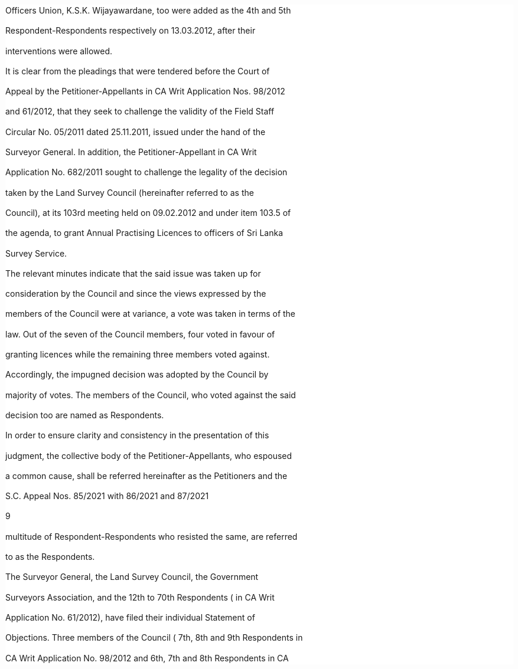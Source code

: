 Officers Union, K.S.K. Wijayawardane, too were added as the 4th and 5th

Respondent-Respondents respectively on 13.03.2012, after their

interventions were allowed.

It is clear from the pleadings that were tendered before the Court of

Appeal by the Petitioner-Appellants in CA Writ Application Nos. 98/2012

and 61/2012, that they seek to challenge the validity of the Field Staff

Circular No. 05/2011 dated 25.11.2011, issued under the hand of the

Surveyor General. In addition, the Petitioner-Appellant in CA Writ

Application No. 682/2011 sought to challenge the legality of the decision

taken by the Land Survey Council (hereinafter referred to as the

Council), at its 103rd meeting held on 09.02.2012 and under item 103.5 of

the agenda, to grant Annual Practising Licences to officers of Sri Lanka

Survey Service.

The relevant minutes indicate that the said issue was taken up for

consideration by the Council and since the views expressed by the

members of the Council were at variance, a vote was taken in terms of the

law. Out of the seven of the Council members, four voted in favour of

granting licences while the remaining three members voted against.

Accordingly, the impugned decision was adopted by the Council by

majority of votes. The members of the Council, who voted against the said

decision too are named as Respondents.

In order to ensure clarity and consistency in the presentation of this

judgment, the collective body of the Petitioner-Appellants, who espoused

a common cause, shall be referred hereinafter as the Petitioners and the

S.C. Appeal Nos. 85/2021 with 86/2021 and 87/2021

9

multitude of Respondent-Respondents who resisted the same, are referred

to as the Respondents.

The Surveyor General, the Land Survey Council, the Government

Surveyors Association, and the 12th to 70th Respondents ( in CA Writ

Application No. 61/2012), have filed their individual Statement of

Objections. Three members of the Council ( 7th, 8th and 9th Respondents in

CA Writ Application No. 98/2012 and 6th, 7th and 8th Respondents in CA
